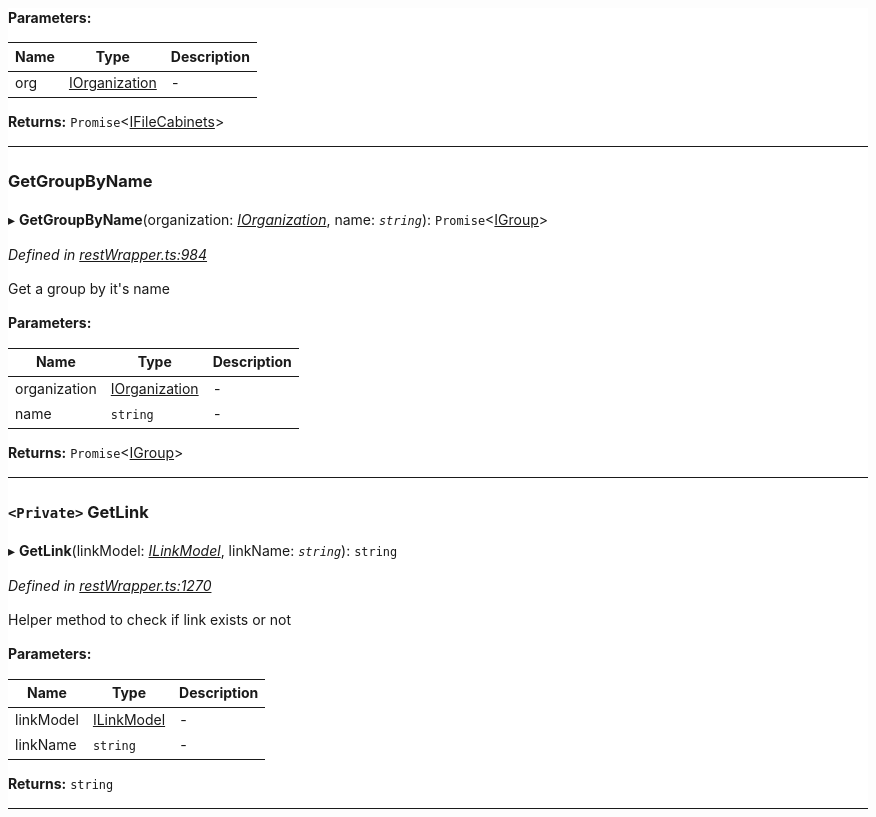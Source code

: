 **Parameters:**

| Name | Type | Description |
| ------ | ------ | ------ |
| org | [IOrganization](../interfaces/_types_dw_rest_d_.dwrest.iorganization.md) |  \- |

**Returns:** `Promise`<[IFileCabinets](../interfaces/_types_dw_rest_d_.dwrest.ifilecabinets.md)>

___
<a id="getgroupbyname"></a>

###  GetGroupByName

▸ **GetGroupByName**(organization: *[IOrganization](../interfaces/_types_dw_rest_d_.dwrest.iorganization.md)*, name: *`string`*): `Promise`<[IGroup](../interfaces/_types_dw_rest_d_.dwrest.igroup.md)>

*Defined in [restWrapper.ts:984](https://github.com/DocuWare/REST-Sample-TS/blob/0222c3e/src/restWrapper.ts#L984)*

Get a group by it's name

**Parameters:**

| Name | Type | Description |
| ------ | ------ | ------ |
| organization | [IOrganization](../interfaces/_types_dw_rest_d_.dwrest.iorganization.md) |  \- |
| name | `string` |  \- |

**Returns:** `Promise`<[IGroup](../interfaces/_types_dw_rest_d_.dwrest.igroup.md)>

___
<a id="getlink"></a>

### `<Private>` GetLink

▸ **GetLink**(linkModel: *[ILinkModel](../interfaces/_types_dw_rest_d_.dwrest.ilinkmodel.md)*, linkName: *`string`*): `string`

*Defined in [restWrapper.ts:1270](https://github.com/DocuWare/REST-Sample-TS/blob/0222c3e/src/restWrapper.ts#L1270)*

Helper method to check if link exists or not

**Parameters:**

| Name | Type | Description |
| ------ | ------ | ------ |
| linkModel | [ILinkModel](../interfaces/_types_dw_rest_d_.dwrest.ilinkmodel.md) |  \- |
| linkName | `string` |  \- |

**Returns:** `string`

___
<a id="getlinkfrommodel"></a>
